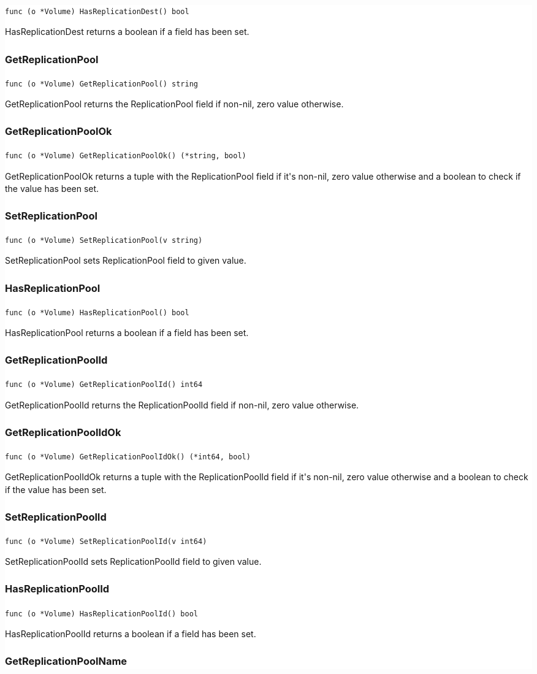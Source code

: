 `func (o *Volume) HasReplicationDest() bool`

HasReplicationDest returns a boolean if a field has been set.

### GetReplicationPool

`func (o *Volume) GetReplicationPool() string`

GetReplicationPool returns the ReplicationPool field if non-nil, zero value otherwise.

### GetReplicationPoolOk

`func (o *Volume) GetReplicationPoolOk() (*string, bool)`

GetReplicationPoolOk returns a tuple with the ReplicationPool field if it's non-nil, zero value otherwise
and a boolean to check if the value has been set.

### SetReplicationPool

`func (o *Volume) SetReplicationPool(v string)`

SetReplicationPool sets ReplicationPool field to given value.

### HasReplicationPool

`func (o *Volume) HasReplicationPool() bool`

HasReplicationPool returns a boolean if a field has been set.

### GetReplicationPoolId

`func (o *Volume) GetReplicationPoolId() int64`

GetReplicationPoolId returns the ReplicationPoolId field if non-nil, zero value otherwise.

### GetReplicationPoolIdOk

`func (o *Volume) GetReplicationPoolIdOk() (*int64, bool)`

GetReplicationPoolIdOk returns a tuple with the ReplicationPoolId field if it's non-nil, zero value otherwise
and a boolean to check if the value has been set.

### SetReplicationPoolId

`func (o *Volume) SetReplicationPoolId(v int64)`

SetReplicationPoolId sets ReplicationPoolId field to given value.

### HasReplicationPoolId

`func (o *Volume) HasReplicationPoolId() bool`

HasReplicationPoolId returns a boolean if a field has been set.

### GetReplicationPoolName
